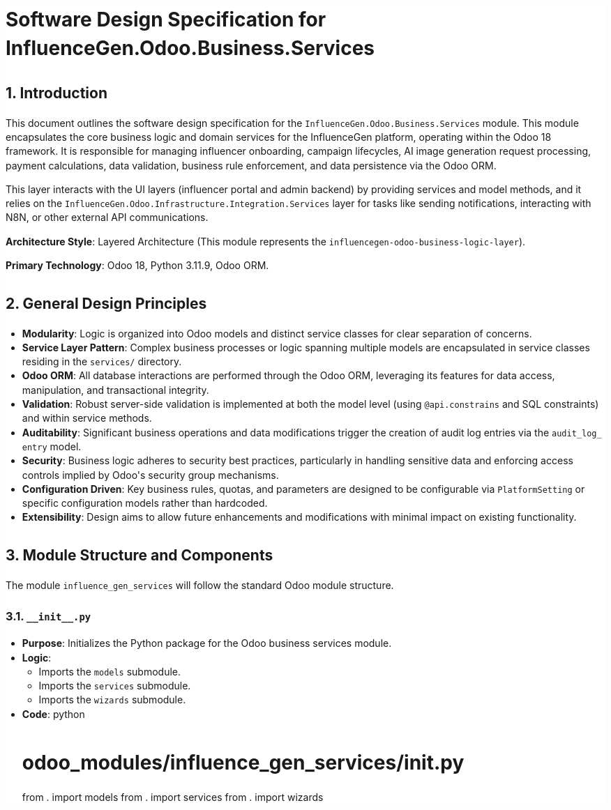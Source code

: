 # Software Design Specification for InfluenceGen.Odoo.Business.Services

## 1. Introduction

This document outlines the software design specification for the `InfluenceGen.Odoo.Business.Services` module. This module encapsulates the core business logic and domain services for the InfluenceGen platform, operating within the Odoo 18 framework. It is responsible for managing influencer onboarding, campaign lifecycles, AI image generation request processing, payment calculations, data validation, business rule enforcement, and data persistence via the Odoo ORM.

This layer interacts with the UI layers (influencer portal and admin backend) by providing services and model methods, and it relies on the `InfluenceGen.Odoo.Infrastructure.Integration.Services` layer for tasks like sending notifications, interacting with N8N, or other external API communications.

**Architecture Style**: Layered Architecture (This module represents the `influencegen-odoo-business-logic-layer`).

**Primary Technology**: Odoo 18, Python 3.11.9, Odoo ORM.

## 2. General Design Principles

*   **Modularity**: Logic is organized into Odoo models and distinct service classes for clear separation of concerns.
*   **Service Layer Pattern**: Complex business processes or logic spanning multiple models are encapsulated in service classes residing in the `services/` directory.
*   **Odoo ORM**: All database interactions are performed through the Odoo ORM, leveraging its features for data access, manipulation, and transactional integrity.
*   **Validation**: Robust server-side validation is implemented at both the model level (using `@api.constrains` and SQL constraints) and within service methods.
*   **Auditability**: Significant business operations and data modifications trigger the creation of audit log entries via the `audit_log_entry` model.
*   **Security**: Business logic adheres to security best practices, particularly in handling sensitive data and enforcing access controls implied by Odoo's security group mechanisms.
*   **Configuration Driven**: Key business rules, quotas, and parameters are designed to be configurable via `PlatformSetting` or specific configuration models rather than hardcoded.
*   **Extensibility**: Design aims to allow future enhancements and modifications with minimal impact on existing functionality.

## 3. Module Structure and Components

The module `influence_gen_services` will follow the standard Odoo module structure.

### 3.1. `__init__.py`
*   **Purpose**: Initializes the Python package for the Odoo business services module.
*   **Logic**:
    *   Imports the `models` submodule.
    *   Imports the `services` submodule.
    *   Imports the `wizards` submodule.
*   **Code**:
    python
    # odoo_modules/influence_gen_services/__init__.py
    from . import models
    from . import services
    from . import wizards
    